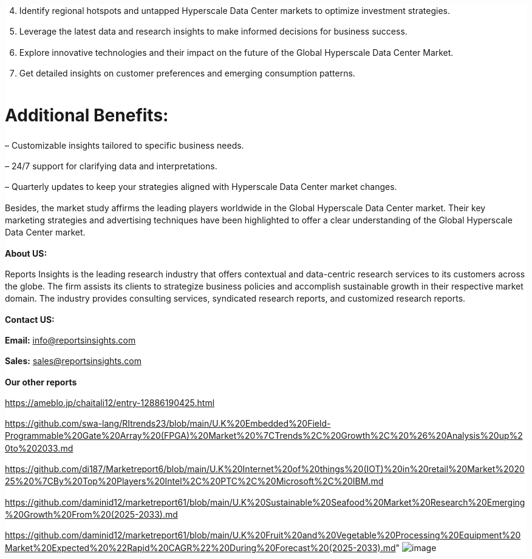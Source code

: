 4. Identify regional hotspots and untapped Hyperscale Data Center markets to optimize investment strategies.

5. Leverage the latest data and research insights to make informed decisions for business success.

6. Explore innovative technologies and their impact on the future of the Global Hyperscale Data Center Market.

7. Get detailed insights on customer preferences and emerging consumption patterns.

# <strong>Additional Benefits:</strong>

– Customizable insights tailored to specific business needs.

– 24/7 support for clarifying data and interpretations.

– Quarterly updates to keep your strategies aligned with Hyperscale Data Center market changes.

Besides, the market study affirms the leading players worldwide in the Global Hyperscale Data Center market. Their key marketing strategies and advertising techniques have been highlighted to offer a clear understanding of the Global Hyperscale Data Center market.

<strong><strong>About US</strong>:</strong>

Reports Insights is the leading research industry that offers contextual and data-centric research services to its customers across the globe. The firm assists its clients to strategize business policies and accomplish sustainable growth in their respective market domain. The industry provides consulting services, syndicated research reports, and customized research reports.

<strong>Contact US:</strong>

<p class=><b>Email:</b> <a href=mailto:info@reportsinsights.com>info@reportsinsights.com</a></p>
<p class=><b>Sales:</b> <a href=mailto:sales@reportsinsights.com>sales@reportsinsights.com</a></p>

<strong>Our other reports</strong>

<a href=https://ameblo.jp/chaitali12/entry-12886190425.html>https://ameblo.jp/chaitali12/entry-12886190425.html</a>

<a href=https://github.com/swa-lang/RItrends23/blob/main/U.K%20Embedded%20Field-Programmable%20Gate%20Array%20(FPGA)%20Market%20%7CTrends%2C%20Growth%2C%20%26%20Analysis%20up%20to%202033.md>https://github.com/swa-lang/RItrends23/blob/main/U.K%20Embedded%20Field-Programmable%20Gate%20Array%20(FPGA)%20Market%20%7CTrends%2C%20Growth%2C%20%26%20Analysis%20up%20to%202033.md</a>

<a href=https://github.com/di187/Marketreport6/blob/main/U.K%20Internet%20of%20things%20(IOT)%20in%20retail%20Market%202025%20%7CBy%20Top%20Players%20Intel%2C%20PTC%2C%20Microsoft%2C%20IBM.md>https://github.com/di187/Marketreport6/blob/main/U.K%20Internet%20of%20things%20(IOT)%20in%20retail%20Market%202025%20%7CBy%20Top%20Players%20Intel%2C%20PTC%2C%20Microsoft%2C%20IBM.md</a>

<a href=https://github.com/daminid12/marketreport61/blob/main/U.K%20Sustainable%20Seafood%20Market%20Research%20Emerging%20Growth%20From%20(2025-2033).md>https://github.com/daminid12/marketreport61/blob/main/U.K%20Sustainable%20Seafood%20Market%20Research%20Emerging%20Growth%20From%20(2025-2033).md</a>

<a href=https://github.com/daminid12/marketreport61/blob/main/U.K%20Fruit%20and%20Vegetable%20Processing%20Equipment%20Market%20Expected%20%22Rapid%20CAGR%22%20During%20Forecast%20(2025-2033).md>https://github.com/daminid12/marketreport61/blob/main/U.K%20Fruit%20and%20Vegetable%20Processing%20Equipment%20Market%20Expected%20%22Rapid%20CAGR%22%20During%20Forecast%20(2025-2033).md</a>"
![image](https://github.com/user-attachments/assets/dddb9ad9-2983-4d6b-af10-5a0c4b6a1fdb)
